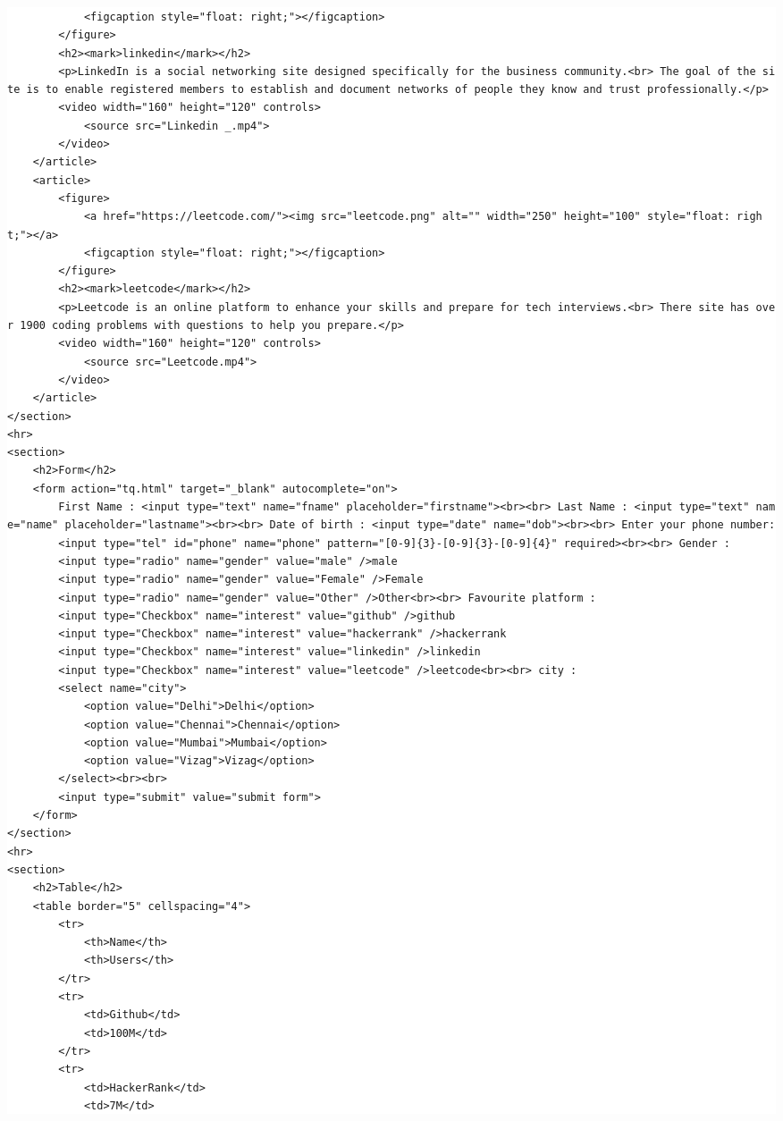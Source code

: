                 <figcaption style="float: right;"></figcaption>
            </figure>
            <h2><mark>linkedin</mark></h2>
            <p>LinkedIn is a social networking site designed specifically for the business community.<br> The goal of the site is to enable registered members to establish and document networks of people they know and trust professionally.</p>
            <video width="160" height="120" controls>
                <source src="Linkedin _.mp4">
            </video>
        </article>
        <article>
            <figure>
                <a href="https://leetcode.com/"><img src="leetcode.png" alt="" width="250" height="100" style="float: right;"></a>
                <figcaption style="float: right;"></figcaption>
            </figure>
            <h2><mark>leetcode</mark></h2>
            <p>Leetcode is an online platform to enhance your skills and prepare for tech interviews.<br> There site has over 1900 coding problems with questions to help you prepare.</p>
            <video width="160" height="120" controls>
                <source src="Leetcode.mp4">
            </video>
        </article>
    </section>
    <hr>
    <section>
        <h2>Form</h2>
        <form action="tq.html" target="_blank" autocomplete="on">
            First Name : <input type="text" name="fname" placeholder="firstname"><br><br> Last Name : <input type="text" name="name" placeholder="lastname"><br><br> Date of birth : <input type="date" name="dob"><br><br> Enter your phone number:
            <input type="tel" id="phone" name="phone" pattern="[0-9]{3}-[0-9]{3}-[0-9]{4}" required><br><br> Gender :
            <input type="radio" name="gender" value="male" />male
            <input type="radio" name="gender" value="Female" />Female
            <input type="radio" name="gender" value="Other" />Other<br><br> Favourite platform :
            <input type="Checkbox" name="interest" value="github" />github
            <input type="Checkbox" name="interest" value="hackerrank" />hackerrank
            <input type="Checkbox" name="interest" value="linkedin" />linkedin
            <input type="Checkbox" name="interest" value="leetcode" />leetcode<br><br> city :
            <select name="city">
                <option value="Delhi">Delhi</option>
                <option value="Chennai">Chennai</option>
                <option value="Mumbai">Mumbai</option>
                <option value="Vizag">Vizag</option>
            </select><br><br>
            <input type="submit" value="submit form">
        </form>
    </section>
    <hr>
    <section>
        <h2>Table</h2>
        <table border="5" cellspacing="4">
            <tr>
                <th>Name</th>
                <th>Users</th>
            </tr>
            <tr>
                <td>Github</td>
                <td>100M</td>
            </tr>
            <tr>
                <td>HackerRank</td>
                <td>7M</td>